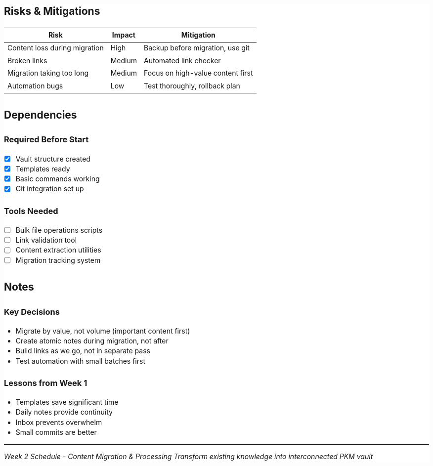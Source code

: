## Risks & Mitigations

| Risk | Impact | Mitigation |
|------|--------|------------|
| Content loss during migration | High | Backup before migration, use git |
| Broken links | Medium | Automated link checker |
| Migration taking too long | Medium | Focus on high-value content first |
| Automation bugs | Low | Test thoroughly, rollback plan |

## Dependencies

### Required Before Start
- [x] Vault structure created
- [x] Templates ready
- [x] Basic commands working
- [x] Git integration set up

### Tools Needed
- [ ] Bulk file operations scripts
- [ ] Link validation tool
- [ ] Content extraction utilities
- [ ] Migration tracking system

## Notes

### Key Decisions
- Migrate by value, not volume (important content first)
- Create atomic notes during migration, not after
- Build links as we go, not in separate pass
- Test automation with small batches first

### Lessons from Week 1
- Templates save significant time
- Daily notes provide continuity
- Inbox prevents overwhelm
- Small commits are better

---

*Week 2 Schedule - Content Migration & Processing*
*Transform existing knowledge into interconnected PKM vault*
